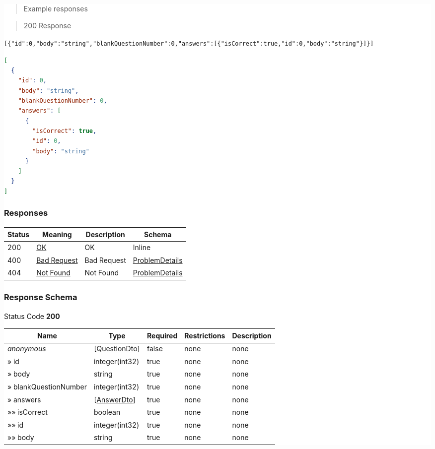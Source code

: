 > Example responses

> 200 Response

```
[{"id":0,"body":"string","blankQuestionNumber":0,"answers":[{"isCorrect":true,"id":0,"body":"string"}]}]
```

```json
[
  {
    "id": 0,
    "body": "string",
    "blankQuestionNumber": 0,
    "answers": [
      {
        "isCorrect": true,
        "id": 0,
        "body": "string"
      }
    ]
  }
]
```

<h3 id="list-all-questions-responses">Responses</h3>

|Status|Meaning|Description|Schema|
|---|---|---|---|
|200|[OK](https://tools.ietf.org/html/rfc7231#section-6.3.1)|OK|Inline|
|400|[Bad Request](https://tools.ietf.org/html/rfc7231#section-6.5.1)|Bad Request|[ProblemDetails](#schemaproblemdetails)|
|404|[Not Found](https://tools.ietf.org/html/rfc7231#section-6.5.4)|Not Found|[ProblemDetails](#schemaproblemdetails)|

<h3 id="list-all-questions-responseschema">Response Schema</h3>

Status Code **200**

|Name|Type|Required|Restrictions|Description|
|---|---|---|---|---|
|*anonymous*|[[QuestionDto](#schemaquestiondto)]|false|none|none|
|» id|integer(int32)|true|none|none|
|» body|string|true|none|none|
|» blankQuestionNumber|integer(int32)|true|none|none|
|» answers|[[AnswerDto](#schemaanswerdto)]|true|none|none|
|»» isCorrect|boolean|true|none|none|
|»» id|integer(int32)|true|none|none|
|»» body|string|true|none|none|
